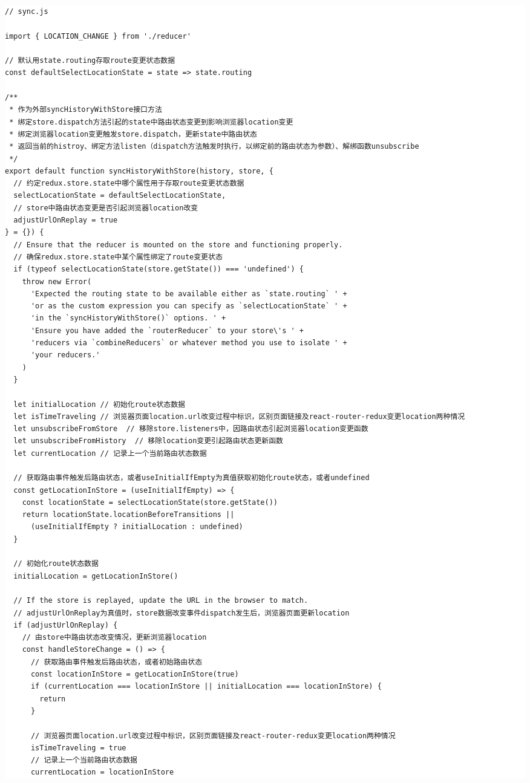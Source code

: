 ```
// sync.js

import { LOCATION_CHANGE } from './reducer'

// 默认用state.routing存取route变更状态数据  
const defaultSelectLocationState = state => state.routing

/** 
 * 作为外部syncHistoryWithStore接口方法 
 * 绑定store.dispatch方法引起的state中路由状态变更到影响浏览器location变更  
 * 绑定浏览器location变更触发store.dispatch，更新state中路由状态  
 * 返回当前的histroy、绑定方法listen（dispatch方法触发时执行，以绑定前的路由状态为参数）、解绑函数unsubscribe  
 */
export default function syncHistoryWithStore(history, store, {
  // 约定redux.store.state中哪个属性用于存取route变更状态数据  
  selectLocationState = defaultSelectLocationState,
  // store中路由状态变更是否引起浏览器location改变  
  adjustUrlOnReplay = true
} = {}) {
  // Ensure that the reducer is mounted on the store and functioning properly.
  // 确保redux.store.state中某个属性绑定了route变更状态  
  if (typeof selectLocationState(store.getState()) === 'undefined') {
    throw new Error(
      'Expected the routing state to be available either as `state.routing` ' +
      'or as the custom expression you can specify as `selectLocationState` ' +
      'in the `syncHistoryWithStore()` options. ' +
      'Ensure you have added the `routerReducer` to your store\'s ' +
      'reducers via `combineReducers` or whatever method you use to isolate ' +
      'your reducers.'
    )
  }

  let initialLocation // 初始化route状态数据  
  let isTimeTraveling // 浏览器页面location.url改变过程中标识，区别页面链接及react-router-redux变更location两种情况 
  let unsubscribeFromStore  // 移除store.listeners中，因路由状态引起浏览器location变更函数  
  let unsubscribeFromHistory  // 移除location变更引起路由状态更新函数  
  let currentLocation // 记录上一个当前路由状态数据  

  // 获取路由事件触发后路由状态，或者useInitialIfEmpty为真值获取初始化route状态，或者undefined 
  const getLocationInStore = (useInitialIfEmpty) => {
    const locationState = selectLocationState(store.getState())
    return locationState.locationBeforeTransitions ||
      (useInitialIfEmpty ? initialLocation : undefined)
  }

  // 初始化route状态数据 
  initialLocation = getLocationInStore()

  // If the store is replayed, update the URL in the browser to match.
  // adjustUrlOnReplay为真值时，store数据改变事件dispatch发生后，浏览器页面更新location
  if (adjustUrlOnReplay) {
    // 由store中路由状态改变情况，更新浏览器location  
    const handleStoreChange = () => {
      // 获取路由事件触发后路由状态，或者初始路由状态  
      const locationInStore = getLocationInStore(true)
      if (currentLocation === locationInStore || initialLocation === locationInStore) {
        return
      }

      // 浏览器页面location.url改变过程中标识，区别页面链接及react-router-redux变更location两种情况 
      isTimeTraveling = true
      // 记录上一个当前路由状态数据  
      currentLocation = locationInStore
```